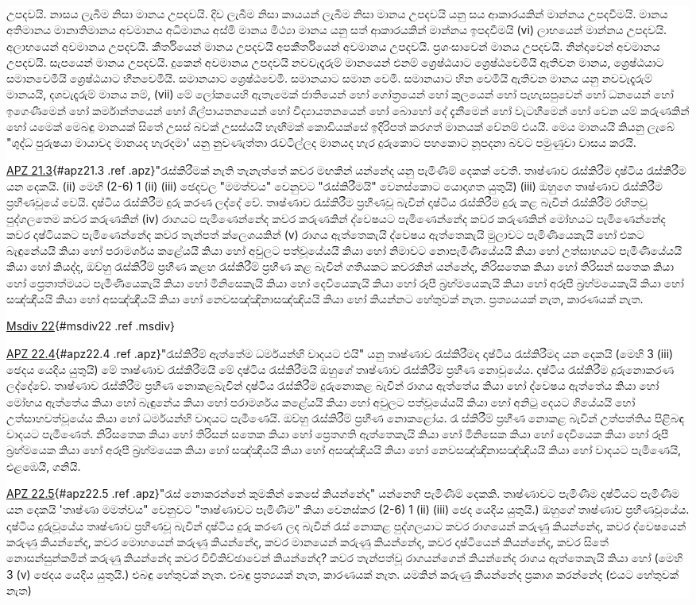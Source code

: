 උපදවයි. නාසය ලැබීම නිසා මානය උපදවයි. දිව ලැබීම නිසා කායයන් ලැබීම නිසා
මානය උපදවයි යනු සය ආකාරයකින් මාන්නය උපදවීමයි. මානය අතිමානය මානාතිමානය
අවමානය අධිමානය අස්මි මානය මිථ්‍යා මානය යනු සත් ආකාරයකින් මාන්නය ඉපදවීමයි
(vi) ලාභයෙන් මාන්නය උපදවයි. අලාභයෙන් අවමානය උපදවයි. කීර්තියෙන් මානය
උපදවයි අපකීර්තියෙන් අවමානය උපදවයි. ප්‍රශංසාවෙන් මානය උපදවයි. නින්දාවෙන්
අවමානය උපදවයි. සැපයෙන් මානය උපදවයි. දුකෙන් අවමානය උපදවයි නවවැදෑරුම්
මානයෙන් එනම් ශ්‍රෙෂ්ඨයාට ශ්‍රෙෂ්ඨවෙමියි ඇතිවන මානය, ශ්‍රෙෂ්ඨයාට
සමානවෙමියි ශ්‍රෙෂ්ඨයාට හීනවෙමියි. සමානයාට ශ්‍රෙෂ්ඨවෙමි. සමානයාට සමාන
වෙමි. සමානයාට හින වෙමියි ඇතිවන මානය යනු නවවැදෑරුම් මානයයි, දශවැදෑරුම්
මානය නම්, (vii) මේ ලෝකයෙහි ඇතැමෙක් ජාතියෙන් හෝ ගෝත්‍රයෙන් හෝ කුලයෙන් හෝ
පැහැසපුවෙන් හෝ ධනයෙන් හෝ ඉගෙණීමෙන් හෝ කර්මාන්තයෙන් හෝ ශිල්පායතනයෙන් හෝ
විද්‍යායතනයෙන් හෝ බොහෝ දේ දැනීමෙන් හෝ වැටහීමෙන් හෝ වෙන යම් කරුණකින් හෝ
යමෙක් මෙබඳු මානයක් සිතේ උසස් බවක් උසස්යයි හැඟීමක් කොඩියක්සේ ඉදිරිපත්
කරගත් මානයක් වේනම් එයයි. මෙය මානයයි කියනු ලැබේ "ශුද්ධ පුරුෂයා මායාවද
මානයද හැරදමා' යනු නුවණැත්තා රැවටිල්ලද මානයද හැර දුරුකොට පහකොට නූපදනා බවට
පමුණුවා වාසය කරයි.

[APZ 21.3](#apz21.3){#apz21.3 .ref .apz}"රැස්කිරීමක් නැති තැනැත්තේ කවර
මඟකින් යන්නේද යනු පැමිණීම් දෙකක් වෙති. තෘෂ්ණාව රැස්කිරීම දෘෂ්ටිය
රැස්කිරීම යන දෙකයි. (ii) මෙහි (2-6) 1 (ii) (iii) ඡෙදවල "මමත්වය" වෙනුවට
"රැස්කිරීමයි" වෙනස්කොට යොදාගත යුතුයි) (iii) ඔහුගෙ තෘෂ්ණාව රැස්කිරීම
ප්‍රහීණවූයේ වෙයි. දෘෂ්ටිය රැස්කිරීම දුරු කරණ ලද්දේ වේ. තෘෂ්ණාව රැස්කිරීම
ප්‍රහීණවූ බැවින් දෘෂ්ටිය රැස්කිරීම දුරු කළ බැවින් රැස්කිරීම් රහිතවූ
පුද්ගලතෙම කවර කරුණකින් (iv) රාගයට පැමිණෙන්නේද කවර කරුණකින් ද්වෙෂයට
පැමිණෙන්නේද කවර කරුණකින් මෝහයට පැමිණෙන්නේද කවර දෘෂ්ටියකට පැමිණෙන්නේද කවර
තැන්පත් ක්ලෙශයකින් (v) රාගය ඇත්තෙකැයි ද්වෙෂය ඇත්තෙකැයි මුලාවට
පැමිණියෙකැයි හෝ එකට බැඳුනේයයි කියා හෝ පරාමර්ශය කළේයයි කියා හෝ අවුලට
පත්වූයේයයි කියා හෝ නිමාවට නොපැමිණියේයයි කියා හෝ උත්සාහයට පැමිණියේයයි
කියා හෝ කියද්ද, ඔව්හු රැස්කිරීම් ප්‍රහීණ කළහ රැස්කිරීම් ප්‍රහීණ කළ
බැවින් ගතියකට කවරකින් යන්නේද, නිරිසතෙක කියා හෝ තිරිසන් සතෙක කියා හෝ
ප්‍රෙතාත්මයට පැමිණියෙකැයි කියා හෝ මිනිසෙකැයි කියා හෝ දෙවියෙකැයි කියා හෝ
රූපී බ්‍රහ්මයෙකැයි කියා හෝ අරූපී බ්‍රහ්මයෙකැයි කියා හෝ සඤ්ඤීයයි කියා හෝ
අසඤ්ඤීයයි කියා හෝ නෙවසඤ්ඤිනාසඤ්ඤියයි කියා හෝ කියන්නට හේතුවක් නැත.
ප්‍රත්‍යයයක් නැත, කාරණයක් නැත.

[Msdiv 22](#msdiv22){#msdiv22 .ref .msdiv}

[APZ 22.4](#apz22.4){#apz22.4 .ref .apz}"රැස්කිරීම් ඇත්තේම ධර්මයන්හි
වාදයට එයි" යනු තෘෂ්ණාව රැස්කිරීමද දෘෂ්ටිය රැස්කිරීමද යන දෙකයි (මෙහි 3
(iii) ඡෙදය යෙදිය යුතුයි) මේ තෘෂ්ණාව රැස්කිරීමයි මේ දෘෂ්ටිය රැස්කිරීමයි
ඔහුගේ තෘෂ්ණාව රැස්කිරීම ප්‍රහීණ නොවූයේය. දෘෂ්ටිය රැස්කිරීම දුරුනොකරණ
ලද්දේවේ. තෘෂ්ණාව රැස්කිරීම ප්‍රහීණ නොකළබැවින් දෘෂ්ටිය රැස්කිරීම දුරුනොකළ
බැවින් රාගය ඇත්තේය කියා හෝ ද්වෙෂය ඇත්තේය කියා හෝ මෝහය ඇත්තේය කියා හෝ
බැඳුනේය කියා හෝ පරාමර්ශය කළේයයි කියා හෝ අවුලට පත්වූයේයයි කියා හෝ අනිටු
දෙයට ගියේයයි හෝ උත්සාහවත්වූයේය කියා හෝ ධර්මයන්හි වාදයට පැමිණෙයි. ඔව්හු
රැස්කිරීම් ප්‍රහීණ නොකළෝය. රැ ස්කිරීම් ප්‍රහීණ නොකළ බැවින් උත්පත්තිය
පිළිබඳ වාදයට පැමිණෙත්. නිරිසතෙක කියා හෝ තිරිසන් සතෙක කියා හෝ ප්‍රෙතගති
ඇත්තෙකැයි කියා හෝ මිනිසෙක කියා හෝ දෙවියෙක කියා හෝ රූපී බ්‍රහ්මයෙක කියා
හෝ අරූපී බ්‍රහ්මයෙක කියා හෝ සඤ්ඤීයයි කියා හෝ අසඤ්ඤියයි කියා හෝ
නෙවසඤ්ඤිනාසඤ්ඤියයි කියා හෝ වාදයට පැමිණෙයි, එළඹෙයි, ගනියි.

[APZ 22.5](#apz22.5){#apz22.5 .ref .apz}"රැස් නොකරන්නේ කුමකින් කෙසේ
කියන්නේද" යන්නෙහි පැමිණීම් දෙකකි. තෘෂ්ණාවට පැමිණීම දෘෂ්ටියට පැමිණීම යන
දෙකයි 'තෘෂ්ණා මමත්වය" වෙනුවට "තෘෂ්ණාවට පැමිණීම" කියා වෙනස්කර (2-6) 1
(ii) (iii) ඡෙද යෙදිය යුතුයි.) ඔහුගේ තෘෂ්ණාව ප්‍රහීණවූයේය. දෘෂ්ටිය
දුරුවූයේය තෘෂ්ණාව ප්‍රහීණවූ බැවින් දෘෂ්ටිය දුරු කරණ ලද බැවින් රැස් නොකළ
පුද්ගලයාට කවර රාගයෙන් කරුණු කියන්නේද, කවර ද්වෙෂයෙන් කරුණු කියන්නේද, කවර
මොහයෙන් කරුණු කියන්නේද, කවර මානයෙන් කරුණු කියන්නේද, කවර දෘෂ්ටියෙන්
කියන්නේද, කවර සිතේ නොසන්සුන්කමින් කරුණු කියන්නේද කවර විචිකිච්ඡාවෙන්
කියන්නේද? කවර තැන්පත්වූ රාගයන්ගෙන් කියන්නේද රාගය ඇත්තෙකැයි කියා හෝ (මෙහි
3 (v) ඡෙදය යෙදිය යුතුයි.) එබඳු හේතුවක් නැත. එබඳු ප්‍රත්‍යයක් නැත,
කාරණයක් නැත. යමකින් කරුණු කියන්නේද ප්‍රකාශ කරන්නේද (එයට හේතුවක් නැත)

